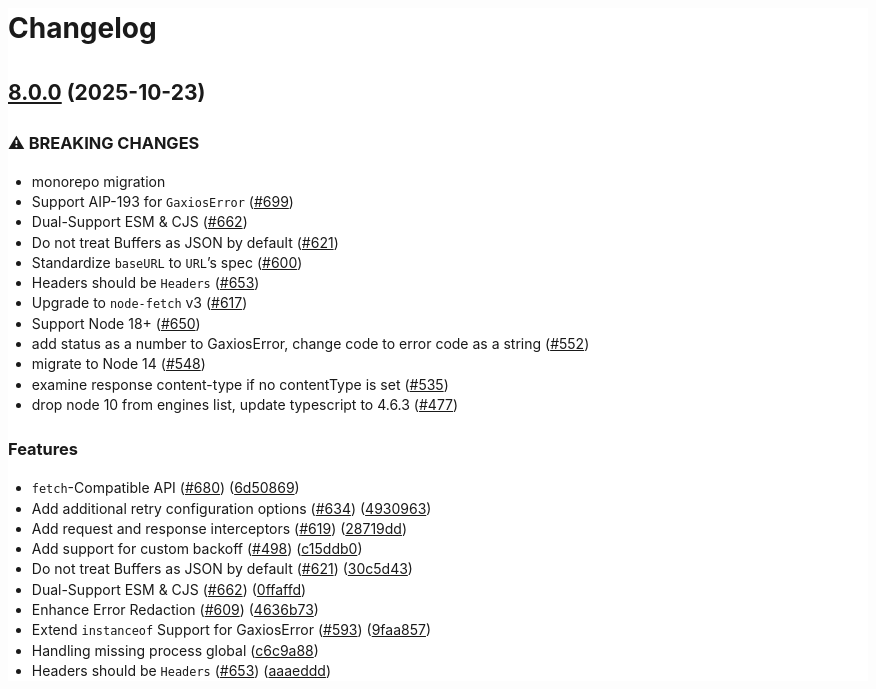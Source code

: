 # Changelog

## [8.0.0](https://github.com/googleapis/google-cloud-node-core/compare/gaxios-v7.1.2...gaxios-v8.0.0) (2025-10-23)


### ⚠ BREAKING CHANGES

* monorepo migration
* Support AIP-193 for `GaxiosError` ([#699](https://github.com/googleapis/google-cloud-node-core/issues/699))
* Dual-Support ESM & CJS ([#662](https://github.com/googleapis/google-cloud-node-core/issues/662))
* Do not treat Buffers as JSON by default ([#621](https://github.com/googleapis/google-cloud-node-core/issues/621))
* Standardize `baseURL` to `URL`’s spec ([#600](https://github.com/googleapis/google-cloud-node-core/issues/600))
* Headers should be `Headers` ([#653](https://github.com/googleapis/google-cloud-node-core/issues/653))
* Upgrade to `node-fetch` v3 ([#617](https://github.com/googleapis/google-cloud-node-core/issues/617))
* Support Node 18+ ([#650](https://github.com/googleapis/google-cloud-node-core/issues/650))
* add status as a number to GaxiosError, change code to error code as a string ([#552](https://github.com/googleapis/google-cloud-node-core/issues/552))
* migrate to Node 14 ([#548](https://github.com/googleapis/google-cloud-node-core/issues/548))
* examine response content-type if no contentType is set ([#535](https://github.com/googleapis/google-cloud-node-core/issues/535))
* drop node 10 from engines list, update typescript to 4.6.3 ([#477](https://github.com/googleapis/google-cloud-node-core/issues/477))

### Features

* `fetch`-Compatible API ([#680](https://github.com/googleapis/google-cloud-node-core/issues/680)) ([6d50869](https://github.com/googleapis/google-cloud-node-core/commit/6d50869495bc096887ff2b358e35f45645cef571))
* Add additional retry configuration options ([#634](https://github.com/googleapis/google-cloud-node-core/issues/634)) ([4930963](https://github.com/googleapis/google-cloud-node-core/commit/493096346b424e07a1ce832a3ea0090aadc7a898))
* Add request and response interceptors ([#619](https://github.com/googleapis/google-cloud-node-core/issues/619)) ([28719dd](https://github.com/googleapis/google-cloud-node-core/commit/28719dd3dafd8bd35e4dac7c731e22ff737d54b3))
* Add support for custom backoff ([#498](https://github.com/googleapis/google-cloud-node-core/issues/498)) ([c15ddb0](https://github.com/googleapis/google-cloud-node-core/commit/c15ddb0e2b9ffeaee1e99bb678a9fc57513ebb3f))
* Do not treat Buffers as JSON by default ([#621](https://github.com/googleapis/google-cloud-node-core/issues/621)) ([30c5d43](https://github.com/googleapis/google-cloud-node-core/commit/30c5d439a8d896d2444f77e1fb7e44e1d33e9dfa))
* Dual-Support ESM & CJS ([#662](https://github.com/googleapis/google-cloud-node-core/issues/662)) ([0ffaffd](https://github.com/googleapis/google-cloud-node-core/commit/0ffaffda7d0efed02978134dc4873ce2808dd3b0))
* Enhance Error Redaction ([#609](https://github.com/googleapis/google-cloud-node-core/issues/609)) ([4636b73](https://github.com/googleapis/google-cloud-node-core/commit/4636b73964a8d2c0e1cc387c9e92882d04dcb64c))
* Extend `instanceof` Support for GaxiosError ([#593](https://github.com/googleapis/google-cloud-node-core/issues/593)) ([9faa857](https://github.com/googleapis/google-cloud-node-core/commit/9faa85799f435ba5190058969902b2b47dc2e40c))
* Handling missing process global ([c6c9a88](https://github.com/googleapis/google-cloud-node-core/commit/c6c9a88266ddbca8391c44441f9cf4a505af3f8e))
* Headers should be `Headers` ([#653](https://github.com/googleapis/google-cloud-node-core/issues/653)) ([aaaeddd](https://github.com/googleapis/google-cloud-node-core/commit/aaaeddd6a901e5ba41d3ccf145dd9b350a240668))